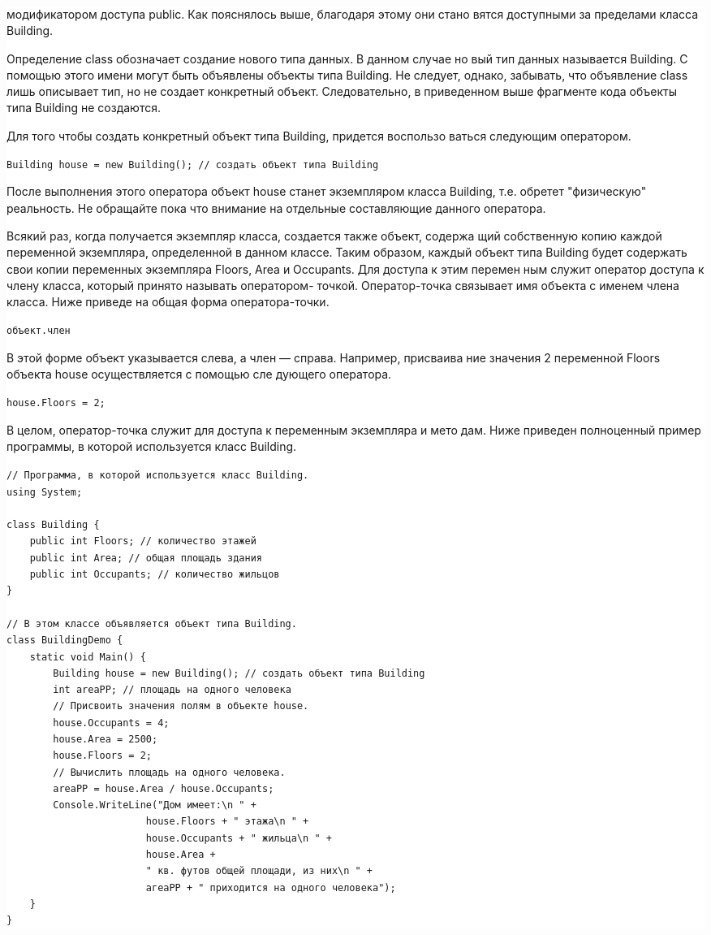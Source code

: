 модификатором доступа public. Как пояснялось выше, благодаря этому они стано­
вятся доступными за пределами класса Building.

Определение class обозначает создание нового типа данных. В данном случае но­
вый тип данных называется Building. С помощью этого имени могут быть объявлены
объекты типа Building. Не следует, однако, забывать, что объявление class лишь
описывает тип, но не создает конкретный объект. Следовательно, в приведенном выше
фрагменте кода объекты типа Building не создаются.

Для того чтобы создать конкретный объект типа Building, придется воспользо­
ваться следующим оператором.
```
Building house = new Building(); // создать объект типа Building
```
После выполнения этого оператора объект house станет экземпляром класса
Building, т.е. обретет "физическую" реальность. Не обращайте пока что внимание на
отдельные составляющие данного оператора.

Всякий раз, когда получается экземпляр класса, создается также объект, содержа­
щий собственную копию каждой переменной экземпляра, определенной в данном
классе. Таким образом, каждый объект типа Building будет содержать свои копии
переменных экземпляра Floors, Area и Occupants. Для доступа к этим перемен­
ным служит оператор доступа к члену класса, который принято называть оператором-
точкой. Оператор-точка связывает имя объекта с именем члена класса. Ниже приведе­
на общая форма оператора-точки.
```
объект.член
```
В этой форме объект указывается слева, а член — справа. Например, присваива­
ние значения 2 переменной Floors объекта house осуществляется с помощью сле­
дующего оператора.
```
house.Floors = 2;
```
В целом, оператор-точка служит для доступа к переменным экземпляра и мето­
дам. Ниже приведен полноценный пример программы, в которой используется класс
Building.
```
// Программа, в которой используется класс Building.
using System;

class Building {
    public int Floors; // количество этажей
    public int Area; // общая площадь здания
    public int Occupants; // количество жильцов
}

// В этом классе объявляется объект типа Building.
class BuildingDemo {
    static void Main() {
        Building house = new Building(); // создать объект типа Building
        int areaPP; // площадь на одного человека
        // Присвоить значения полям в объекте house.
        house.Occupants = 4;
        house.Area = 2500;
        house.Floors = 2;
        // Вычислить площадь на одного человека.
        areaPP = house.Area / house.Occupants;
        Console.WriteLine("Дом имеет:\n " +
                        house.Floors + " этажа\n " +
                        house.Occupants + " жильца\n " +
                        house.Area +
                        " кв. футов общей площади, из них\n " +
                        агеаРР + " приходится на одного человека");
    }
}
```